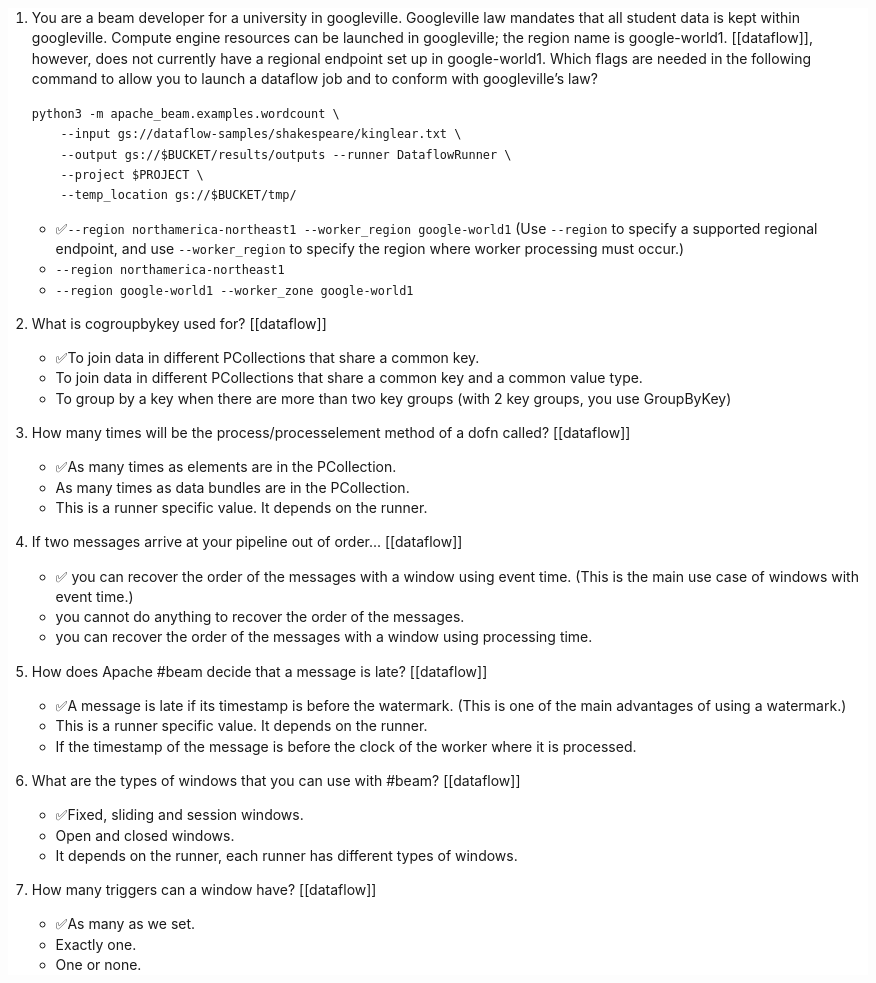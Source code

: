 1. You are a beam developer for a university in googleville. Googleville law mandates that all student data is kept within googleville. Compute engine resources can be launched in googleville; the region name is google-world1. [[dataflow]], however, does not currently have a regional endpoint set up in google-world1. Which flags are needed in the following command to allow you to launch a dataflow job and to conform with googleville’s law?

	```shell
	python3 -m apache_beam.examples.wordcount \
	    --input gs://dataflow-samples/shakespeare/kinglear.txt \
	    --output gs://$BUCKET/results/outputs --runner DataflowRunner \
	    --project $PROJECT \
		--temp_location gs://$BUCKET/tmp/
	```

	- ✅`--region northamerica-northeast1 --worker_region google-world1` (Use `--region` to specify a supported regional endpoint, and use `--worker_region` to specify the region where worker processing must occur.)
	- `--region northamerica-northeast1`
	- `--region google-world1 --worker_zone google-world1`

1. What is cogroupbykey used for? [[dataflow]]

	- ✅To join data in different PCollections that share a common key.
	- To join data in different PCollections that share a common key and a common value type.
	- To group by a key when there are more than two key groups (with 2 key groups, you use GroupByKey)

1. How many times will be the process/processelement method of a dofn called? [[dataflow]]

	- ✅As many times as elements are in the PCollection.
	- As many times as data bundles are in the PCollection.
	- This is a runner specific value. It depends on the runner.

1. If two messages arrive at your pipeline out of order... [[dataflow]]

	- ✅ you can recover the order of the messages with a window using event time. (This is the main use case of windows with event time.)
	- you cannot do anything to recover the order of the messages.
	- you can recover the order of the messages with a window using processing time.

1. How does Apache #beam decide that a message is late? [[dataflow]]

	- ✅A message is late if its timestamp is before the watermark. (This is one of the main advantages of using a watermark.)
	- This is a runner specific value. It depends on the runner.
	- If the timestamp of the message is before the clock of the worker where it is processed.

1. What are the types of windows that you can use with #beam? [[dataflow]]

	- ✅Fixed, sliding and session windows.
	- Open and closed windows.
	- It depends on the runner, each runner has different types of windows.

1. How many triggers can a window have? [[dataflow]]

	- ✅As many as we set.
	- Exactly one.
	- One or none.
